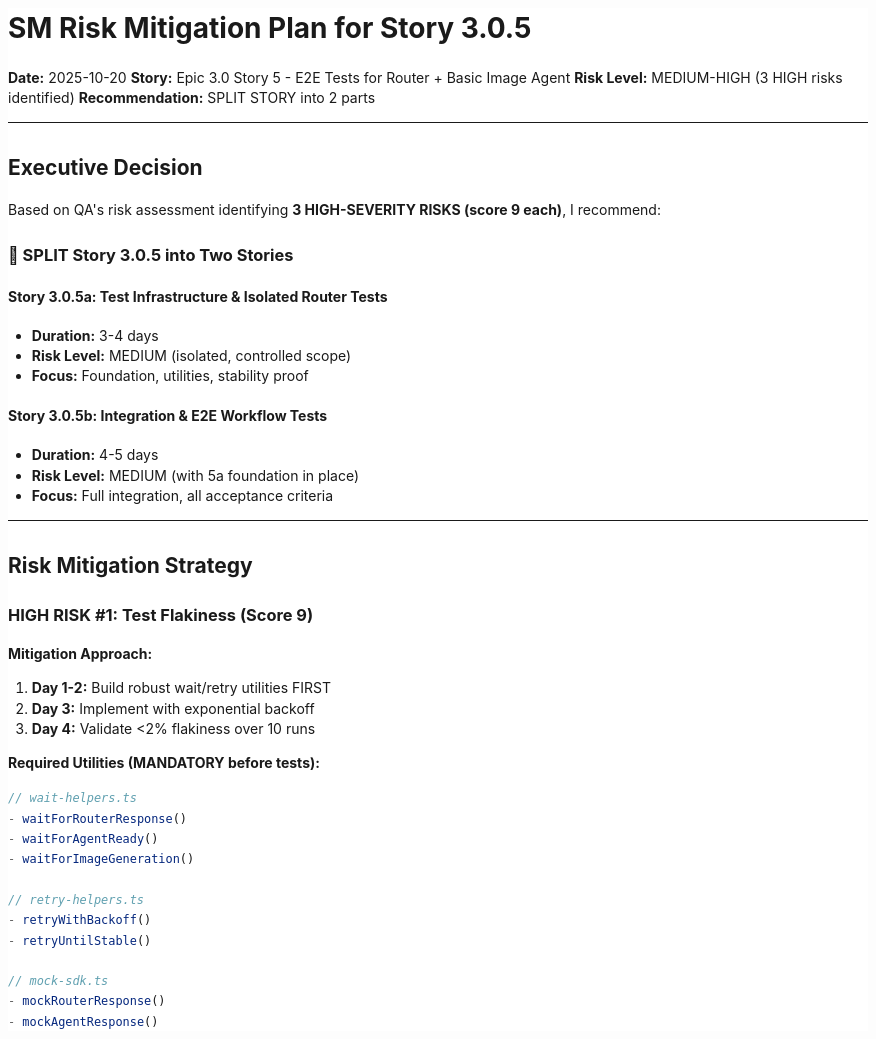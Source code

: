 # SM Risk Mitigation Plan for Story 3.0.5

**Date:** 2025-10-20
**Story:** Epic 3.0 Story 5 - E2E Tests for Router + Basic Image Agent
**Risk Level:** MEDIUM-HIGH (3 HIGH risks identified)
**Recommendation:** SPLIT STORY into 2 parts

---

## Executive Decision

Based on QA's risk assessment identifying **3 HIGH-SEVERITY RISKS (score 9 each)**, I recommend:

### 🔴 SPLIT Story 3.0.5 into Two Stories

#### Story 3.0.5a: Test Infrastructure & Isolated Router Tests
- **Duration:** 3-4 days
- **Risk Level:** MEDIUM (isolated, controlled scope)
- **Focus:** Foundation, utilities, stability proof

#### Story 3.0.5b: Integration & E2E Workflow Tests
- **Duration:** 4-5 days
- **Risk Level:** MEDIUM (with 5a foundation in place)
- **Focus:** Full integration, all acceptance criteria

---

## Risk Mitigation Strategy

### HIGH RISK #1: Test Flakiness (Score 9)
**Mitigation Approach:**
1. **Day 1-2:** Build robust wait/retry utilities FIRST
2. **Day 3:** Implement with exponential backoff
3. **Day 4:** Validate <2% flakiness over 10 runs

**Required Utilities (MANDATORY before tests):**
```typescript
// wait-helpers.ts
- waitForRouterResponse()
- waitForAgentReady()
- waitForImageGeneration()

// retry-helpers.ts
- retryWithBackoff()
- retryUntilStable()

// mock-sdk.ts
- mockRouterResponse()
- mockAgentResponse()
```
